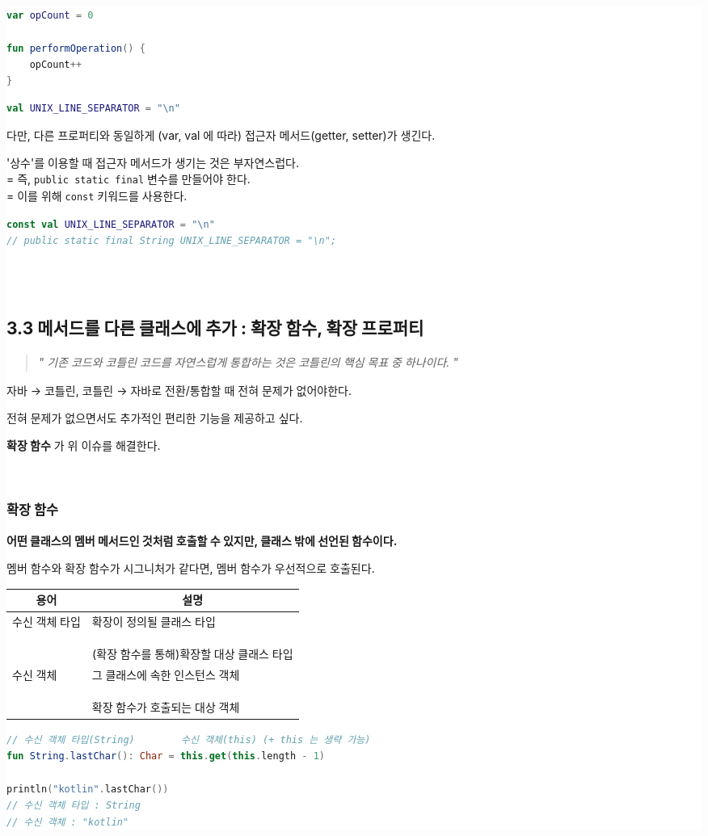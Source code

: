 ```kotlin
var opCount = 0

fun performOperation() {
    opCount++
}
```

```kotlin
val UNIX_LINE_SEPARATOR = "\n"
```

다만, 다른 프로퍼티와 동일하게 (var, val 에 따라) 접근자 메서드(getter, setter)가 생긴다.

'상수'를 이용할 때 접근자 메서드가 생기는 것은 부자연스럽다.<br>
= 즉, `public static final` 변수를 만들어야 한다. <br>
= 이를 위해 `const` 키워드를 사용한다.

```kotlin
const val UNIX_LINE_SEPARATOR = "\n" 
// public static final String UNIX_LINE_SEPARATOR = "\n";
```

<br><br>

## 3.3 메서드를 다른 클래스에 추가 : 확장 함수, 확장 프로퍼티

> *" 기존 코드와 코틀린 코드를 자연스럽게 통합하는 것은 코틀린의 핵심 목표 중 하나이다. "*

자바 → 코틀린, 코틀린 → 자바로 전환/통합할 때 전혀 문제가 없어야한다.

전혀 문제가 없으면서도 추가적인 편리한 기능을 제공하고 싶다.

**확장 함수** 가 위 이슈를 해결한다.

<br>

### 확장 함수

**어떤 클래스의 멤버 메서드인 것처럼 호출할 수 있지만, 클래스 밖에 선언된 함수이다.**

멤버 함수와 확장 함수가 시그니처가 같다면, 멤버 함수가 우선적으로 호출된다.

|용어|설명|
|-|-|
|수신 객체 타입|확장이 정의될 클래스 타입 <br><br> (확장 함수를 통해)확장할 대상 클래스 타입|
|수신 객체|그 클래스에 속한 인스턴스 객체 <br><br> 확장 함수가 호출되는 대상 객체|

```kotlin
// 수신 객체 타입(String)        수신 객체(this) (+ this 는 생략 가능) 
fun String.lastChar(): Char = this.get(this.length - 1)

println("kotlin".lastChar())
// 수신 객체 타입 : String
// 수신 객체 : "kotlin"
```
